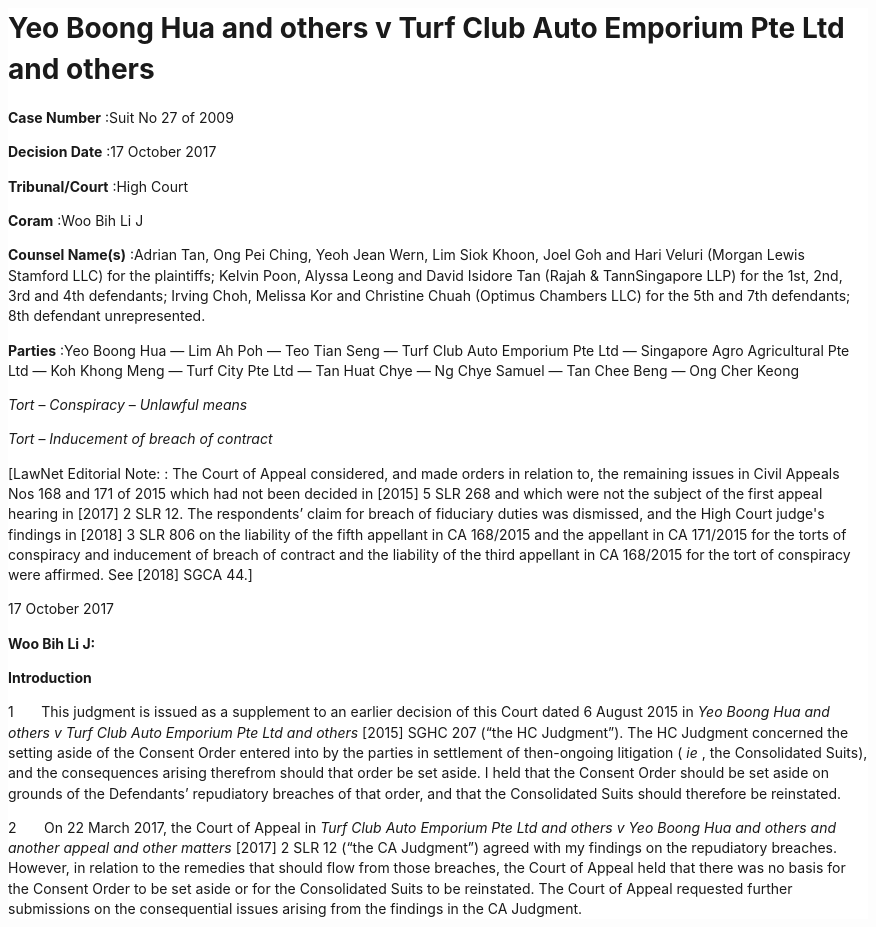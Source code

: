 # Yeo Boong Hua and others v Turf Club Auto Emporium Pte Ltd and others 



**Case Number** :Suit No 27 of 2009 

**Decision Date** :17 October 2017 

**Tribunal/Court** :High Court 

**Coram** :Woo Bih Li J 

**Counsel Name(s)** :Adrian Tan, Ong Pei Ching, Yeoh Jean Wern, Lim Siok Khoon, Joel Goh and Hari Veluri (Morgan Lewis Stamford LLC) for the plaintiffs; Kelvin Poon, Alyssa Leong and David Isidore Tan (Rajah & TannSingapore LLP) for the 1st, 2nd, 3rd and 4th defendants; Irving Choh, Melissa Kor and Christine Chuah (Optimus Chambers LLC) for the 5th and 7th defendants; 8th defendant unrepresented. 

**Parties** :Yeo Boong Hua — Lim Ah Poh — Teo Tian Seng — Turf Club Auto Emporium Pte Ltd — Singapore Agro Agricultural Pte Ltd — Koh Khong Meng — Turf City Pte Ltd — Tan Huat Chye — Ng Chye Samuel — Tan Chee Beng — Ong Cher Keong 

_Tort_ – _Conspiracy_ – _Unlawful means_ 

_Tort_ – _Inducement of breach of contract_ 

[LawNet Editorial Note: : The Court of Appeal considered, and made orders in relation to, the remaining issues in Civil Appeals Nos 168 and 171 of 2015 which had not been decided in <span class="citation">[2015] 5 SLR 268</span> and which were not the subject of the first appeal hearing in <span class="citation">[2017] 2 SLR 12</span>. The respondents’ claim for breach of fiduciary duties was dismissed, and the High Court judge's findings in <span class="citation">[2018] 3 SLR 806</span> on the liability of the fifth appellant in CA 168/2015 and the appellant in CA 171/2015 for the torts of conspiracy and inducement of breach of contract and the liability of the third appellant in CA 168/2015 for the tort of conspiracy were affirmed. See <span class="citation">[2018] SGCA 44</span>.] 

17 October 2017 

**Woo Bih Li J:** 

**Introduction** 

1       This judgment is issued as a supplement to an earlier decision of this Court dated 6 August 2015 in _Yeo Boong Hua and others v Turf Club Auto Emporium Pte Ltd and others_ <span class="citation">[2015] SGHC 207</span> (“the HC Judgment”). The HC Judgment concerned the setting aside of the Consent Order entered into by the parties in settlement of then-ongoing litigation ( _ie_ , the Consolidated Suits), and the consequences arising therefrom should that order be set aside. I held that the Consent Order should be set aside on grounds of the Defendants’ repudiatory breaches of that order, and that the Consolidated Suits should therefore be reinstated. 

2       On 22 March 2017, the Court of Appeal in _Turf Club Auto Emporium Pte Ltd and others v Yeo Boong Hua and others and another appeal and other matters_ <span class="citation">[2017] 2 SLR 12</span> (“the CA Judgment”) agreed with my findings on the repudiatory breaches. However, in relation to the remedies that should flow from those breaches, the Court of Appeal held that there was no basis for the Consent Order to be set aside or for the Consolidated Suits to be reinstated. The Court of Appeal requested further submissions on the consequential issues arising from the findings in the CA Judgment. 
